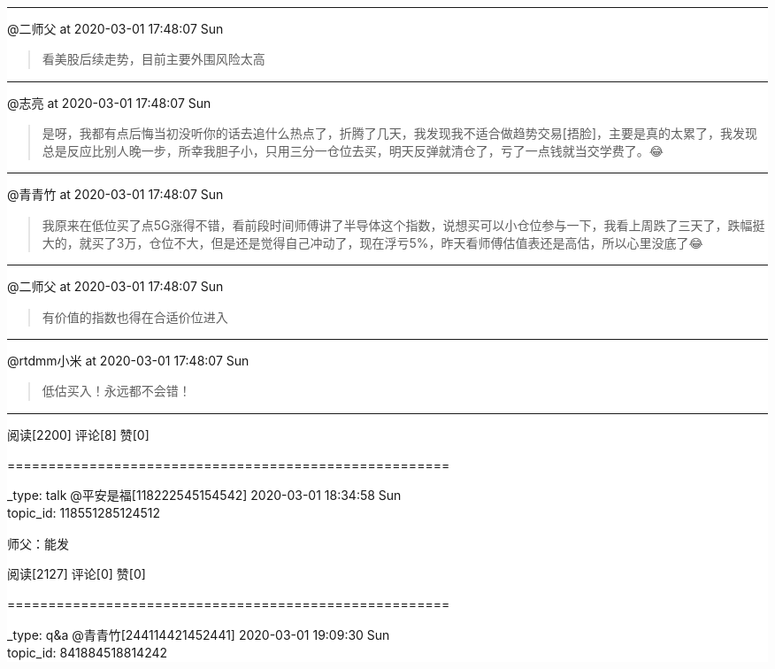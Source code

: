 ----------

@二师父 at 2020-03-01 17:48:07 Sun

> 看美股后续走势，目前主要外围风险太高

----------

@志亮 at 2020-03-01 17:48:07 Sun

> 是呀，我都有点后悔当初没听你的话去追什么热点了，折腾了几天，我发现我不适合做趋势交易[捂脸]，主要是真的太累了，我发现总是反应比别人晚一步，所幸我胆子小，只用三分一仓位去买，明天反弹就清仓了，亏了一点钱就当交学费了。😂

----------

@青青竹 at 2020-03-01 17:48:07 Sun

> 我原来在低位买了点5G涨得不错，看前段时间师傅讲了半导体这个指数，说想买可以小仓位参与一下，我看上周跌了三天了，跌幅挺大的，就买了3万，仓位不大，但是还是觉得自己冲动了，现在浮亏5%，昨天看师傅估值表还是高估，所以心里没底了😂

----------

@二师父 at 2020-03-01 17:48:07 Sun

> 有价值的指数也得在合适价位进入

----------

@rtdmm小米 at 2020-03-01 17:48:07 Sun

> 低估买入！永远都不会错！

----------



阅读[2200]  评论[8]  赞[0] 

======================================================






_type: talk
@平安是福[118222545154542]
2020-03-01 18:34:58 Sun  
topic_id: 118551285124512

师父：能发



阅读[2127]  评论[0]  赞[0] 

======================================================






_type: q&a
@青青竹[244114421452441]
2020-03-01 19:09:30 Sun  
topic_id: 841884518814242
